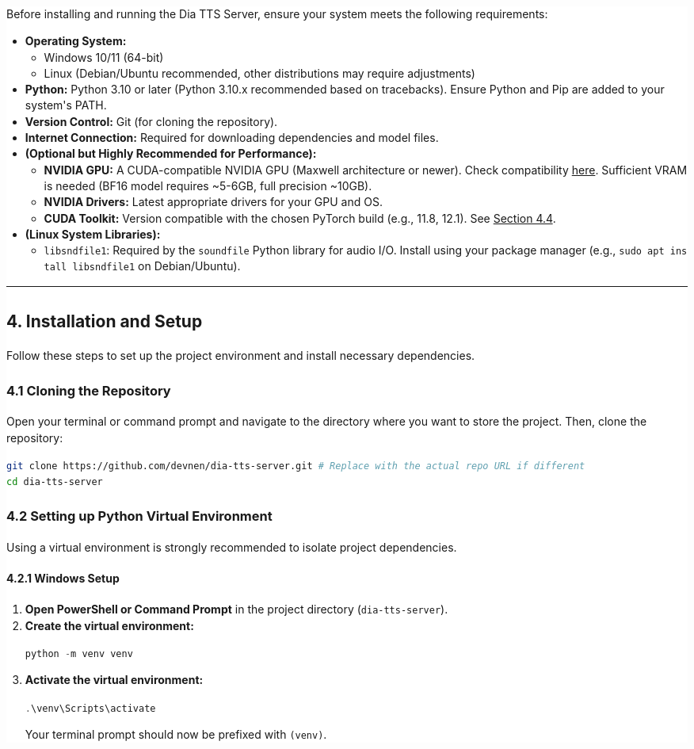 Before installing and running the Dia TTS Server, ensure your system meets the following requirements:

*   **Operating System:**
    *   Windows 10/11 (64-bit)
    *   Linux (Debian/Ubuntu recommended, other distributions may require adjustments)
*   **Python:** Python 3.10 or later (Python 3.10.x recommended based on tracebacks). Ensure Python and Pip are added to your system's PATH.
*   **Version Control:** Git (for cloning the repository).
*   **Internet Connection:** Required for downloading dependencies and model files.
*   **(Optional but Highly Recommended for Performance):**
    *   **NVIDIA GPU:** A CUDA-compatible NVIDIA GPU (Maxwell architecture or newer). Check compatibility [here](https://developer.nvidia.com/cuda-gpus). Sufficient VRAM is needed (BF16 model requires ~5-6GB, full precision ~10GB).
    *   **NVIDIA Drivers:** Latest appropriate drivers for your GPU and OS.
    *   **CUDA Toolkit:** Version compatible with the chosen PyTorch build (e.g., 11.8, 12.1). See [Section 4.4](#44-nvidia-driver-and-cuda-setup-required-for-gpu-acceleration).
*   **(Linux System Libraries):**
    *   `libsndfile1`: Required by the `soundfile` Python library for audio I/O. Install using your package manager (e.g., `sudo apt install libsndfile1` on Debian/Ubuntu).

---

## 4. Installation and Setup

Follow these steps to set up the project environment and install necessary dependencies.

### 4.1 Cloning the Repository

Open your terminal or command prompt and navigate to the directory where you want to store the project. Then, clone the repository:

```bash
git clone https://github.com/devnen/dia-tts-server.git # Replace with the actual repo URL if different
cd dia-tts-server
```

### 4.2 Setting up Python Virtual Environment

Using a virtual environment is strongly recommended to isolate project dependencies.

#### 4.2.1 Windows Setup

1.  **Open PowerShell or Command Prompt** in the project directory (`dia-tts-server`).
2.  **Create the virtual environment:**
    ```powershell
    python -m venv venv
    ```
3.  **Activate the virtual environment:**
    ```powershell
    .\venv\Scripts\activate
    ```
    Your terminal prompt should now be prefixed with `(venv)`.
